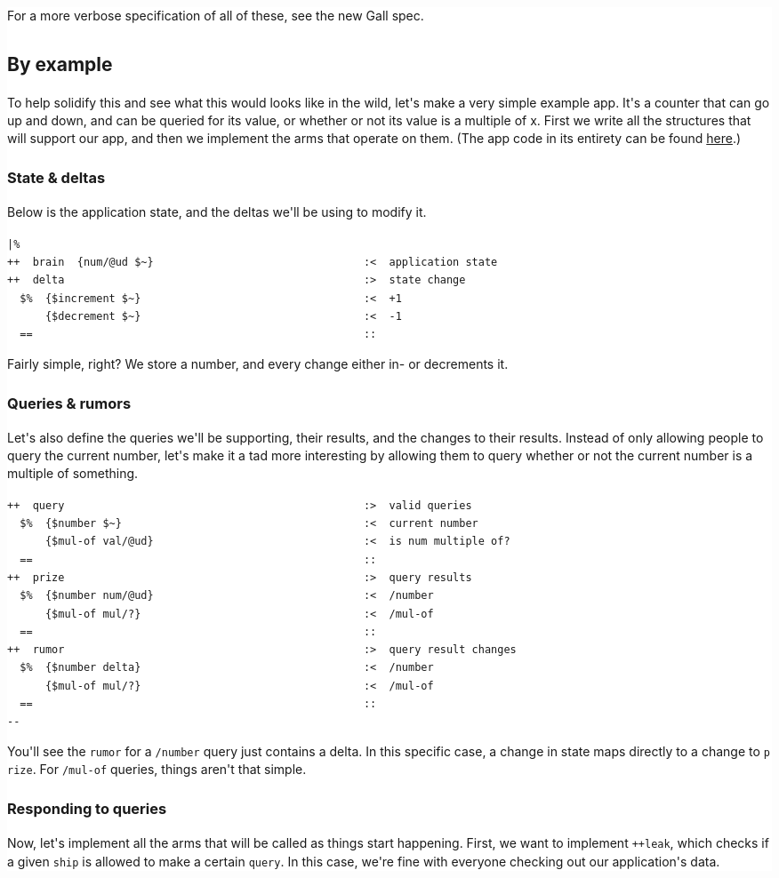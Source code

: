 For a more verbose specification of all of these, see the new Gall spec.


## By example

To help solidify this and see what this would looks like in the wild, let's make a very simple example app. It's a counter that can go up and down, and can be queried for its value, or whether or not its value is a multiple of x. First we write all the structures that will support our app, and then we implement the arms that operate on them.
(The app code in its entirety can be found [here](example).)

### State & deltas

Below is the application state, and the deltas we'll be using to modify it.

```hoon
|%
++  brain  {num/@ud $~}                                 :<  application state
++  delta                                               :>  state change
  $%  {$increment $~}                                   :<  +1
      {$decrement $~}                                   :<  -1
  ==                                                    ::
```

Fairly simple, right? We store a number, and every change either in- or decrements it.

### Queries & rumors

Let's also define the queries we'll be supporting, their results, and the changes to their results. Instead of only allowing people to query the current number, let's make it a tad more interesting by allowing them to query whether or not the current number is a multiple of something.

```hoon
++  query                                               :>  valid queries
  $%  {$number $~}                                      :<  current number
      {$mul-of val/@ud}                                 :<  is num multiple of?
  ==                                                    ::
++  prize                                               :>  query results
  $%  {$number num/@ud}                                 :<  /number
      {$mul-of mul/?}                                   :<  /mul-of
  ==                                                    ::
++  rumor                                               :>  query result changes
  $%  {$number delta}                                   :<  /number
      {$mul-of mul/?}                                   :<  /mul-of
  ==                                                    ::
--
```

You'll see the `rumor` for a `/number` query just contains a delta. In this specific case, a change in state maps directly to a change to `prize`. For `/mul-of` queries, things aren't that simple.

### Responding to queries

Now, let's implement all the arms that will be called as things start happening. First, we want to implement `++leak`, which checks if a given `ship` is allowed to make a certain `query`. In this case, we're fine with everyone checking out our application's data.
